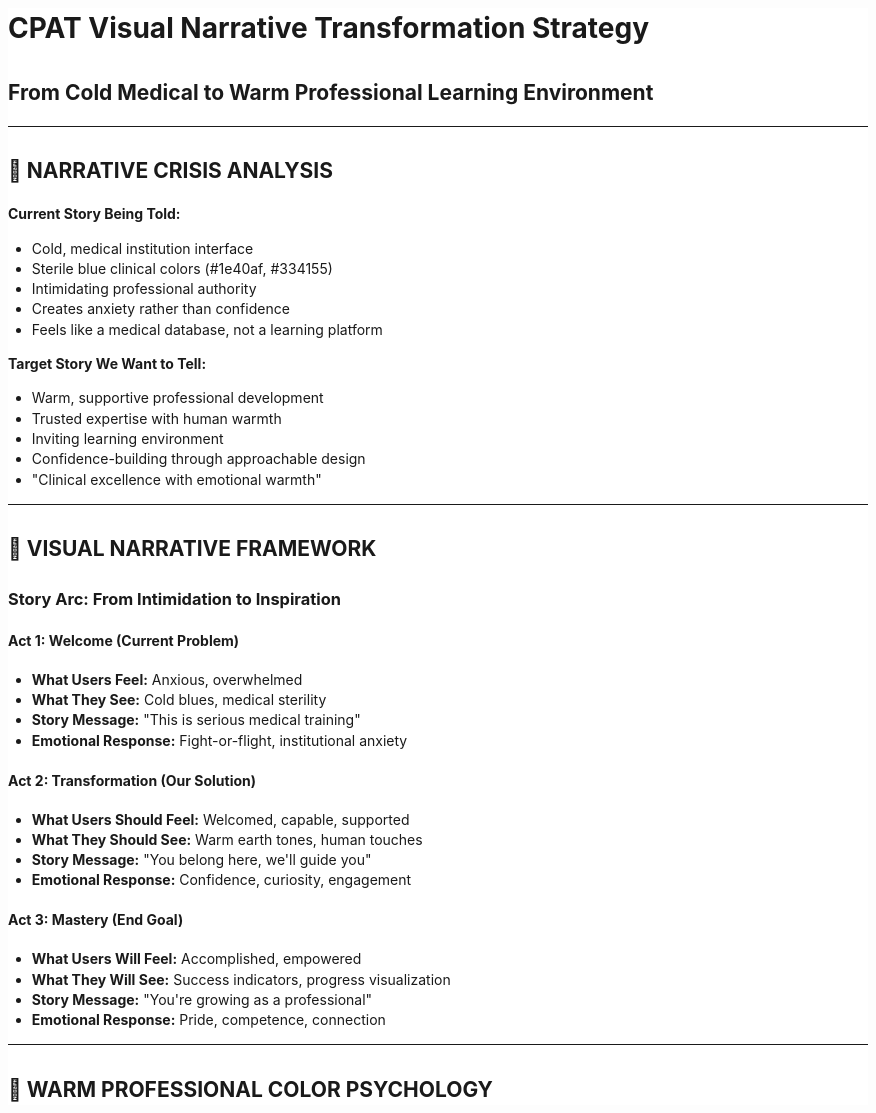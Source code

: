 # CPAT Visual Narrative Transformation Strategy
## From Cold Medical to Warm Professional Learning Environment

---

## 🎯 NARRATIVE CRISIS ANALYSIS

**Current Story Being Told:**
- Cold, medical institution interface
- Sterile blue clinical colors (#1e40af, #334155)
- Intimidating professional authority
- Creates anxiety rather than confidence
- Feels like a medical database, not a learning platform

**Target Story We Want to Tell:**
- Warm, supportive professional development
- Trusted expertise with human warmth
- Inviting learning environment
- Confidence-building through approachable design
- "Clinical excellence with emotional warmth"

---

## 🎨 VISUAL NARRATIVE FRAMEWORK

### Story Arc: From Intimidation to Inspiration

#### Act 1: Welcome (Current Problem)
- **What Users Feel:** Anxious, overwhelmed
- **What They See:** Cold blues, medical sterility
- **Story Message:** "This is serious medical training"
- **Emotional Response:** Fight-or-flight, institutional anxiety

#### Act 2: Transformation (Our Solution)
- **What Users Should Feel:** Welcomed, capable, supported
- **What They Should See:** Warm earth tones, human touches
- **Story Message:** "You belong here, we'll guide you"
- **Emotional Response:** Confidence, curiosity, engagement

#### Act 3: Mastery (End Goal)
- **What Users Will Feel:** Accomplished, empowered
- **What They Will See:** Success indicators, progress visualization
- **Story Message:** "You're growing as a professional"
- **Emotional Response:** Pride, competence, connection

---

## 🌈 WARM PROFESSIONAL COLOR PSYCHOLOGY
